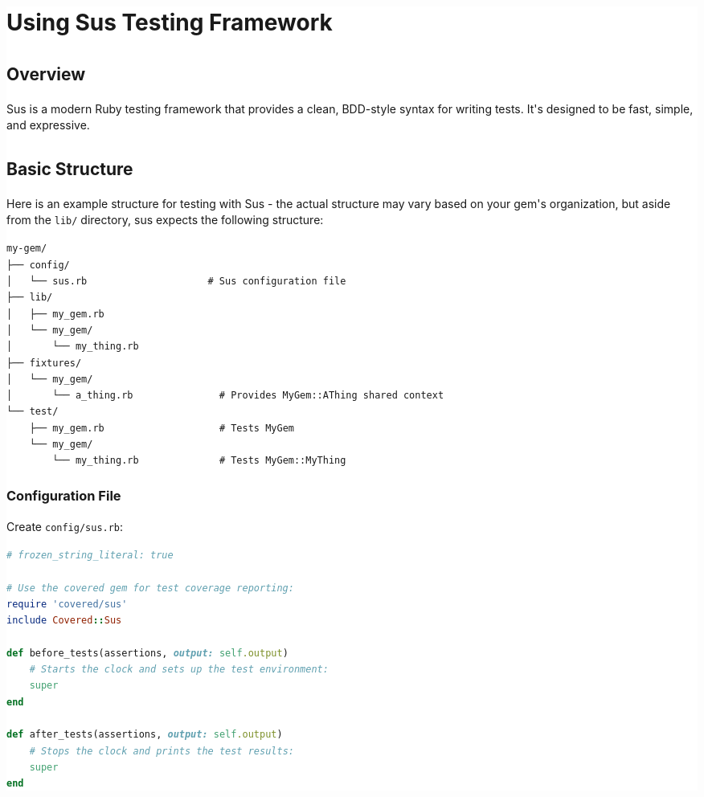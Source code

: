# Using Sus Testing Framework

## Overview

Sus is a modern Ruby testing framework that provides a clean, BDD-style syntax for writing tests. It's designed to be fast, simple, and expressive.

## Basic Structure

Here is an example structure for testing with Sus - the actual structure may vary based on your gem's organization, but aside from the `lib/` directory, sus expects the following structure:

```
my-gem/
├── config/
│   └── sus.rb                     # Sus configuration file
├── lib/
│   ├── my_gem.rb
│   └── my_gem/
│       └── my_thing.rb
├── fixtures/
│   └── my_gem/
│       └── a_thing.rb               # Provides MyGem::AThing shared context
└── test/
    ├── my_gem.rb                    # Tests MyGem
    └── my_gem/
        └── my_thing.rb              # Tests MyGem::MyThing
```

### Configuration File

Create `config/sus.rb`:

```ruby
# frozen_string_literal: true

# Use the covered gem for test coverage reporting:
require 'covered/sus'
include Covered::Sus

def before_tests(assertions, output: self.output)
	# Starts the clock and sets up the test environment:
	super
end

def after_tests(assertions, output: self.output)
	# Stops the clock and prints the test results:
	super
end
```
